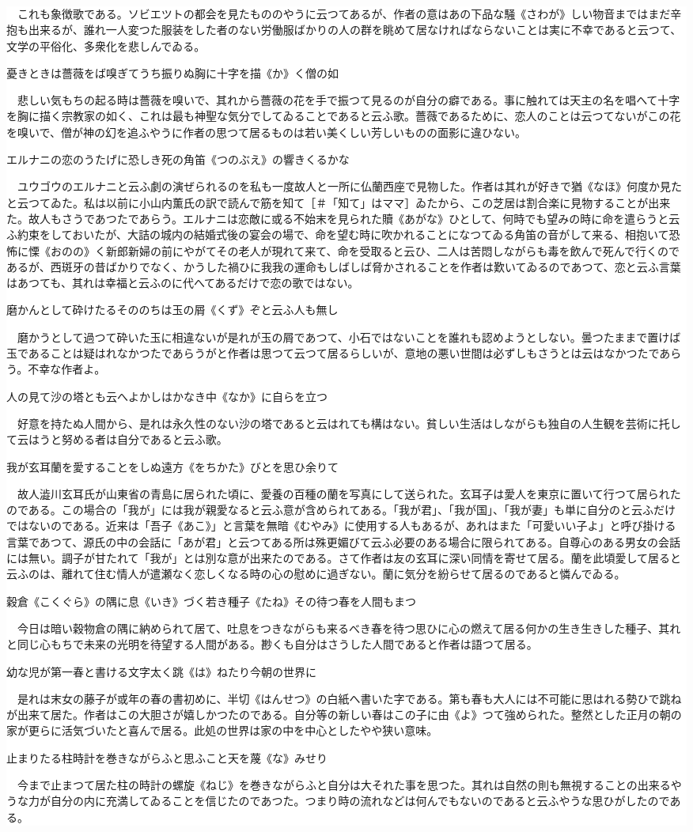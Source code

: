 　これも象徴歌である。ソビエツトの都会を見たもののやうに云つてあるが、作者の意はあの下品な騒《さわが》しい物音まではまだ辛抱も出来るが、誰れ一人変つた服装をした者のない労働服ばかりの人の群を眺めて居なければならないことは実に不幸であると云つて、文学の平俗化、多衆化を悲しんでゐる。


憂きときは薔薇をば嗅ぎてうち振りぬ胸に十字を描《か》く僧の如



　悲しい気もちの起る時は薔薇を嗅いで、其れから薔薇の花を手で振つて見るのが自分の癖である。事に触れては天主の名を唱へて十字を胸に描く宗教家の如く、これは最も神聖な気分でしてゐることであると云ふ歌。薔薇であるために、恋人のことは云つてないがこの花を嗅いで、僧が神の幻を追ふやうに作者の思つて居るものは若い美くしい芳しいものの面影に違ひない。


エルナニの恋のうたげに恐しき死の角笛《つのぶえ》の響きくるかな



　ユウゴウのエルナニと云ふ劇の演ぜられるのを私も一度故人と一所に仏蘭西座で見物した。作者は其れが好きで猶《なほ》何度か見たと云つてゐた。私は以前に小山内薫氏の訳で読んで筋を知て［＃「知て」はママ］ゐたから、この芝居は割合楽に見物することが出来た。故人もさうであつたであらう。エルナニは恋敵に或る不始末を見られた贖《あがな》ひとして、何時でも望みの時に命を遣らうと云ふ約束をしておいたが、大詰の城内の結婚式後の宴会の場で、命を望む時に吹かれることになつてゐる角笛の音がして来る、相抱いて恐怖に慄《おのの》く新郎新婦の前にやがてその老人が現れて来て、命を受取ると云ひ、二人は苦悶しながらも毒を飲んで死んで行くのであるが、西斑牙の昔ばかりでなく、かうした禍ひに我我の運命もしばしば脅かされることを作者は歎いてゐるのであつて、恋と云ふ言葉はあつても、其れは幸福と云ふのに代へてあるだけで恋の歌ではない。


磨かんとして砕けたるそののちは玉の屑《くず》ぞと云ふ人も無し



　磨かうとして過つて砕いた玉に相違ないが是れが玉の屑であつて、小石ではないことを誰れも認めようとしない。曇つたままで置けば玉であることは疑はれなかつたであらうがと作者は思つて云つて居るらしいが、意地の悪い世間は必ずしもさうとは云はなかつたであらう。不幸な作者よ。


人の見て沙の塔とも云へよかしはかなき中《なか》に自らを立つ



　好意を持たぬ人間から、是れは永久性のない沙の塔であると云はれても構はない。貧しい生活はしながらも独自の人生観を芸術に托して云はうと努める者は自分であると云ふ歌。


我が玄耳蘭を愛することをしぬ遠方《をちかた》びとを思ひ余りて



　故人澁川玄耳氏が山東省の青島に居られた頃に、愛養の百種の蘭を写真にして送られた。玄耳子は愛人を東京に置いて行つて居られたのである。この場合の「我が」には我が親愛なると云ふ意が含められてある。「我が君」、「我が国」、「我が妻」も単に自分のと云ふだけではないのである。近来は「吾子《あこ》」と言葉を無暗《むやみ》に使用する人もあるが、あれはまた「可愛いい子よ」と呼び掛ける言葉であつて、源氏の中の会話に「あが君」と云つてある所は殊更媚びて云ふ必要のある場合に限られてある。自尊心のある男女の会話には無い。調子が甘たれて「我が」とは別な意が出来たのである。さて作者は友の玄耳に深い同情を寄せて居る。蘭を此頃愛して居ると云ふのは、離れて住む情人が遣瀬なく恋しくなる時の心の慰めに過ぎない。蘭に気分を紛らせて居るのであると憐んでゐる。


穀倉《こくぐら》の隅に息《いき》づく若き種子《たね》その待つ春を人間もまつ



　今日は暗い穀物倉の隅に納められて居て、吐息をつきながらも来るべき春を待つ思ひに心の燃えて居る何かの生き生きした種子、其れと同じ心もちで未来の光明を待望する人間がある。尠くも自分はさうした人間であると作者は語つて居る。


幼な児が第一春と書ける文字太く跳《は》ねたり今朝の世界に



　是れは末女の藤子が或年の春の書初めに、半切《はんせつ》の白紙へ書いた字である。第も春も大人には不可能に思はれる勢ひで跳ねが出来て居た。作者はこの大胆さが嬉しかつたのである。自分等の新しい春はこの子に由《よ》つて強められた。整然とした正月の朝の家が更らに活気づいたと喜んで居る。此処の世界は家の中を中心としたやや狭い意味。


止まりたる柱時計を巻きながらふと思ふこと天を蔑《な》みせり



　今まで止まつて居た柱の時計の螺旋《ねじ》を巻きながらふと自分は大それた事を思つた。其れは自然の則も無視することの出来るやうな力が自分の内に充満してゐることを信じたのであつた。つまり時の流れなどは何んでもないのであると云ふやうな思ひがしたのである。
